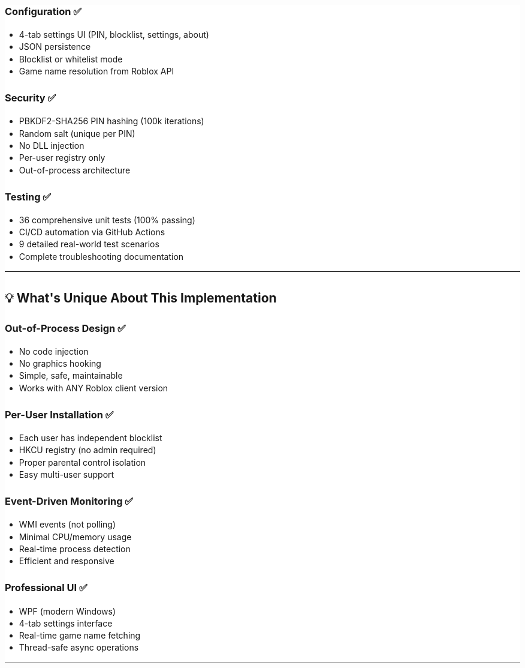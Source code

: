 ### Configuration ✅
- 4-tab settings UI (PIN, blocklist, settings, about)
- JSON persistence
- Blocklist or whitelist mode
- Game name resolution from Roblox API

### Security ✅
- PBKDF2-SHA256 PIN hashing (100k iterations)
- Random salt (unique per PIN)
- No DLL injection
- Per-user registry only
- Out-of-process architecture

### Testing ✅
- 36 comprehensive unit tests (100% passing)
- CI/CD automation via GitHub Actions
- 9 detailed real-world test scenarios
- Complete troubleshooting documentation

---

## 💡 What's Unique About This Implementation

### Out-of-Process Design ✅
- No code injection
- No graphics hooking
- Simple, safe, maintainable
- Works with ANY Roblox client version

### Per-User Installation ✅
- Each user has independent blocklist
- HKCU registry (no admin required)
- Proper parental control isolation
- Easy multi-user support

### Event-Driven Monitoring ✅
- WMI events (not polling)
- Minimal CPU/memory usage
- Real-time process detection
- Efficient and responsive

### Professional UI ✅
- WPF (modern Windows)
- 4-tab settings interface
- Real-time game name fetching
- Thread-safe async operations

---
